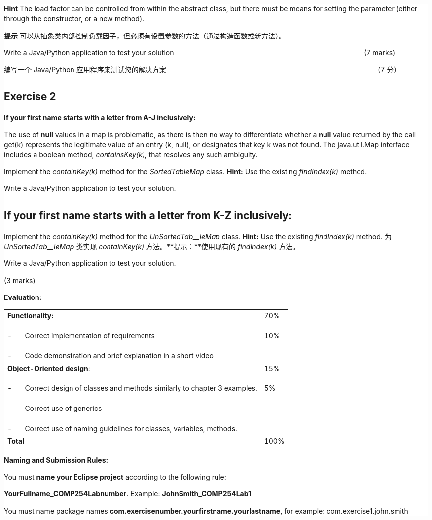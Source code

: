 **Hint** The load factor can be controlled from within the abstract class, but there must be means for setting the parameter (either through the constructor, or a new method).

**提示** 可以从抽象类内部控制负载因子，但必须有设置参数的方法（通过构造函数或新方法）。


Write a Java/Python application to test your solution                                                                                                  (7 marks)





编写一个 Java/Python 应用程序来测试您的解决方案                                                                                                           （7 分）
## **Exercise 2**

**If your first name starts with a letter from A-J inclusively:**

The use of **null** values in a map is problematic, as there is then no way to differentiate whether a **null** value returned by the call get(k) represents the legitimate value of an entry (k, null), or designates that key k was not found. The java.util.Map interface includes a boolean method, _containsKey(k)_, that resolves any such ambiguity.

Implement the _containKey(k)_ method for the _SortedTableMap_ class. **Hint:** Use the existing _findIndex(k)_ method.

Write a Java/Python application to test your solution.

## **If your first name starts with a letter from K-Z inclusively:**

Implement the _containKey(k)_ method for the _UnSortedTab__leMap_ class. **Hint:** Use the existing _findIndex(k)_ method.
为 _UnSortedTab__leMap_ 类实现 _containKey(k)_ 方法。**提示：**使用现有的 _findIndex(k)_ 方法。


Write a Java/Python application to test your solution.

(3 marks)

**Evaluation:**

|   |   |
|---|---|
|**Functionality:**<br><br>-       Correct implementation of requirements<br><br>-       Code demonstration and brief explanation in a short video|70%<br><br>10%|
|**Object-Oriented design**:<br><br>-       Correct design of classes and methods similarly to chapter 3 examples.<br><br>-       Correct use of generics<br><br>-       Correct use of naming guidelines for classes, variables, methods.|15%<br><br>5%|
|**Total**|100%|

**Naming and Submission Rules:**

You must **name your Eclipse project** according to the following rule:

**YourFullname_COMP254Labnumber**. Example: **JohnSmith_COMP254Lab1**

You must name package names **com.exercisenumber.yourfirstname.yourlastname**, for example: com.exercise1.john.smith
